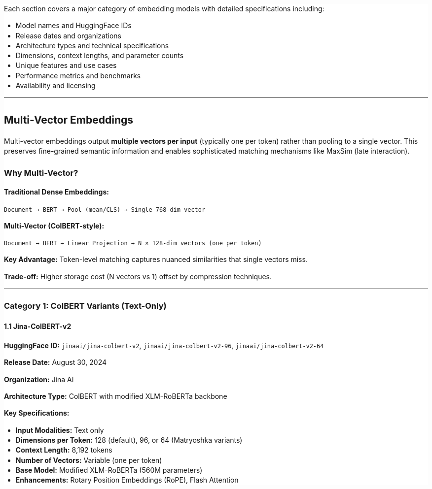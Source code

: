 Each section covers a major category of embedding models with detailed specifications including:
- Model names and HuggingFace IDs
- Release dates and organizations
- Architecture types and technical specifications
- Dimensions, context lengths, and parameter counts
- Unique features and use cases
- Performance metrics and benchmarks
- Availability and licensing

---

## Multi-Vector Embeddings

Multi-vector embeddings output **multiple vectors per input** (typically one per token) rather than pooling to a single vector. This preserves fine-grained semantic information and enables sophisticated matching mechanisms like MaxSim (late interaction).

### Why Multi-Vector?

**Traditional Dense Embeddings:**
```
Document → BERT → Pool (mean/CLS) → Single 768-dim vector
```

**Multi-Vector (ColBERT-style):**
```
Document → BERT → Linear Projection → N × 128-dim vectors (one per token)
```

**Key Advantage:** Token-level matching captures nuanced similarities that single vectors miss.

**Trade-off:** Higher storage cost (N vectors vs 1) offset by compression techniques.

---

### Category 1: ColBERT Variants (Text-Only)

#### 1.1 Jina-ColBERT-v2

**HuggingFace ID:** `jinaai/jina-colbert-v2`, `jinaai/jina-colbert-v2-96`, `jinaai/jina-colbert-v2-64`

**Release Date:** August 30, 2024

**Organization:** Jina AI

**Architecture Type:** ColBERT with modified XLM-RoBERTa backbone

**Key Specifications:**
- **Input Modalities:** Text only
- **Dimensions per Token:** 128 (default), 96, or 64 (Matryoshka variants)
- **Context Length:** 8,192 tokens
- **Number of Vectors:** Variable (one per token)
- **Base Model:** Modified XLM-RoBERTa (560M parameters)
- **Enhancements:** Rotary Position Embeddings (RoPE), Flash Attention

